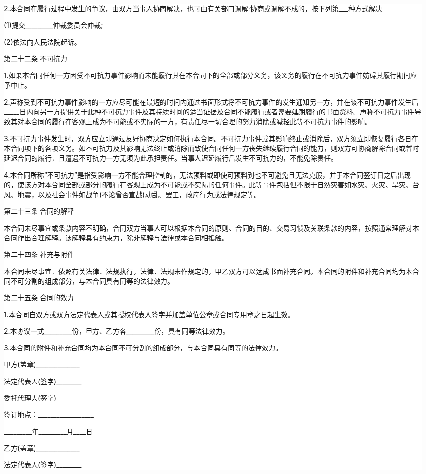 
2.本合同在履行过程中发生的争议，由双方当事人协商解决，也可由有关部门调解;协商或调解不成的，按下列第___种方式解决


(1)提交_________仲裁委员会仲裁;


(2)依法向人民法院起诉。


第二十二条 不可抗力


1.如果本合同任何一方因受不可抗力事件影响而未能履行其在本合同下的全部或部分义务，该义务的履行在不可抗力事件妨碍其履行期间应予中止。


2.声称受到不可抗力事件影响的一方应尽可能在最短的时间内通过书面形式将不可抗力事件的发生通知另一方，并在该不可抗力事件发生后_____日内向另一方提供关于此种不可抗力事件及其持续时间的适当证据及合同不能履行或者需要延期履行的书面资料。声称不可抗力事件导致其对本合同的履行在客观上成为不可能或不实际的一方，有责任尽一切合理的努力消除或减轻此等不可抗力事件的影响。


3.不可抗力事件发生时，双方应立即通过友好协商决定如何执行本合同。不可抗力事件或其影响终止或消除后，双方须立即恢复履行各自在本合同项下的各项义务。如不可抗力及其影响无法终止或消除而致使合同任何一方丧失继续履行合同的能力，则双方可协商解除合同或暂时延迟合同的履行，且遭遇不可抗力一方无须为此承担责任。当事人迟延履行后发生不可抗力的，不能免除责任。


4.本合同所称“不可抗力”是指受影响一方不能合理控制的，无法预料或即使可预料到也不可避免且无法克服，并于本合同签订日之后出现的，使该方对本合同全部或部分的履行在客观上成为不可能或不实际的任何事件。此等事件包括但不限于自然灾害如水灾、火灾、旱灾、台风、地震，以及社会事件如战争(不论曾否宣战)动乱、罢工，政府行为或法律规定等。


第二十三条 合同的解释


本合同未尽事宜或条款内容不明确，合同双方当事人可以根据本合同的原则、合同的目的、交易习惯及关联条款的内容，按照通常理解对本合同作出合理解释。该解释具有约束力，除非解释与法律或本合同相抵触。


第二十四条 补充与附件


本合同未尽事宜，依照有关法律、法规执行，法律、法规未作规定的，甲乙双方可以达成书面补充合同。本合同的附件和补充合同均为本合同不可分割的组成部分，与本合同具有同等的法律效力。


第二十五条 合同的效力


1.本合同自双方或双方法定代表人或其授权代表人签字并加盖单位公章或合同专用章之日起生效。


2.本协议一式_________份，甲方、乙方各_________份，具有同等法律效力。


3.本合同的附件和补充合同均为本合同不可分割的组成部分，与本合同具有同等的法律效力。


甲方(盖章)______________


法定代表人(签字)________


委托代理人(签字)________


签订地点：__________________


_________年_________月____日


乙方(盖章)______________


法定代表人(签字)________
